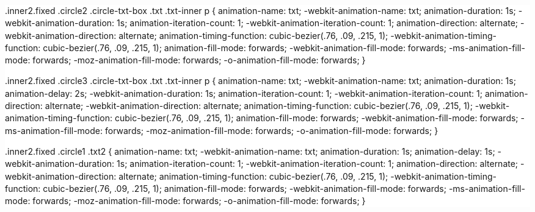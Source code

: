 .inner2.fixed .circle2 .circle-txt-box .txt .txt-inner p {
    animation-name: txt;
    -webkit-animation-name: txt;
    animation-duration: 1s;
    -webkit-animation-duration: 1s;
    animation-iteration-count: 1;
    -webkit-animation-iteration-count: 1;
    animation-direction: alternate;
    -webkit-animation-direction: alternate;
    animation-timing-function: cubic-bezier(.76, .09, .215, 1);
    -webkit-animation-timing-function: cubic-bezier(.76, .09, .215, 1);
    animation-fill-mode: forwards;
    -webkit-animation-fill-mode: forwards;
    -ms-animation-fill-mode: forwards;
    -moz-animation-fill-mode: forwards;
    -o-animation-fill-mode: forwards;
}

.inner2.fixed .circle3 .circle-txt-box .txt .txt-inner p {
    animation-name: txt;
    -webkit-animation-name: txt;
    animation-duration: 1s;
    animation-delay: 2s;
    -webkit-animation-duration: 1s;
    animation-iteration-count: 1;
    -webkit-animation-iteration-count: 1;
    animation-direction: alternate;
    -webkit-animation-direction: alternate;
    animation-timing-function: cubic-bezier(.76, .09, .215, 1);
    -webkit-animation-timing-function: cubic-bezier(.76, .09, .215, 1);
    animation-fill-mode: forwards;
    -webkit-animation-fill-mode: forwards;
    -ms-animation-fill-mode: forwards;
    -moz-animation-fill-mode: forwards;
    -o-animation-fill-mode: forwards;
}

.inner2.fixed .circle1 .txt2 {
    animation-name: txt;
    -webkit-animation-name: txt;
    animation-duration: 1s;
    animation-delay: 1s;
    -webkit-animation-duration: 1s;
    animation-iteration-count: 1;
    -webkit-animation-iteration-count: 1;
    animation-direction: alternate;
    -webkit-animation-direction: alternate;
    animation-timing-function: cubic-bezier(.76, .09, .215, 1);
    -webkit-animation-timing-function: cubic-bezier(.76, .09, .215, 1);
    animation-fill-mode: forwards;
    -webkit-animation-fill-mode: forwards;
    -ms-animation-fill-mode: forwards;
    -moz-animation-fill-mode: forwards;
    -o-animation-fill-mode: forwards;
}

